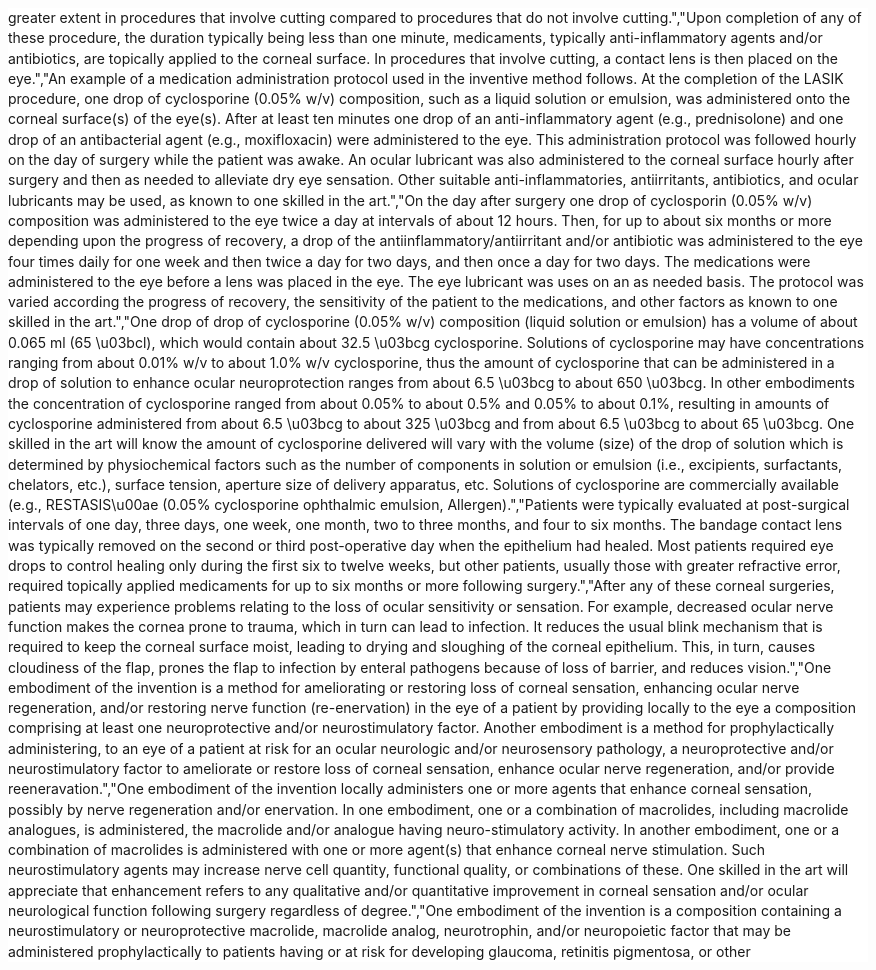 greater extent in procedures that involve cutting compared to procedures that do not involve cutting.","Upon completion of any of these procedure, the duration typically being less than one minute, medicaments, typically anti-inflammatory agents and\/or antibiotics, are topically applied to the corneal surface. In procedures that involve cutting, a contact lens is then placed on the eye.","An example of a medication administration protocol used in the inventive method follows. At the completion of the LASIK procedure, one drop of cyclosporine (0.05% w\/v) composition, such as a liquid solution or emulsion, was administered onto the corneal surface(s) of the eye(s). After at least ten minutes one drop of an anti-inflammatory agent (e.g., prednisolone) and one drop of an antibacterial agent (e.g., moxifloxacin) were administered to the eye. This administration protocol was followed hourly on the day of surgery while the patient was awake. An ocular lubricant was also administered to the corneal surface hourly after surgery and then as needed to alleviate dry eye sensation. Other suitable anti-inflammatories, antiirritants, antibiotics, and ocular lubricants may be used, as known to one skilled in the art.","On the day after surgery one drop of cyclosporin (0.05% w\/v) composition was administered to the eye twice a day at intervals of about 12 hours. Then, for up to about six months or more depending upon the progress of recovery, a drop of the antiinflammatory\/antiirritant and\/or antibiotic was administered to the eye four times daily for one week and then twice a day for two days, and then once a day for two days. The medications were administered to the eye before a lens was placed in the eye. The eye lubricant was uses on an as needed basis. The protocol was varied according the progress of recovery, the sensitivity of the patient to the medications, and other factors as known to one skilled in the art.","One drop of drop of cyclosporine (0.05% w\/v) composition (liquid solution or emulsion) has a volume of about 0.065 ml (65 \u03bcl), which would contain about 32.5 \u03bcg cyclosporine. Solutions of cyclosporine may have concentrations ranging from about 0.01% w\/v to about 1.0% w\/v cyclosporine, thus the amount of cyclosporine that can be administered in a drop of solution to enhance ocular neuroprotection ranges from about 6.5 \u03bcg to about 650 \u03bcg. In other embodiments the concentration of cyclosporine ranged from about 0.05% to about 0.5% and 0.05% to about 0.1%, resulting in amounts of cyclosporine administered from about 6.5 \u03bcg to about 325 \u03bcg and from about 6.5 \u03bcg to about 65 \u03bcg. One skilled in the art will know the amount of cyclosporine delivered will vary with the volume (size) of the drop of solution which is determined by physiochemical factors such as the number of components in solution or emulsion (i.e., excipients, surfactants, chelators, etc.), surface tension, aperture size of delivery apparatus, etc. Solutions of cyclosporine are commercially available (e.g., RESTASIS\u00ae (0.05% cyclosporine ophthalmic emulsion, Allergen).","Patients were typically evaluated at post-surgical intervals of one day, three days, one week, one month, two to three months, and four to six months. The bandage contact lens was typically removed on the second or third post-operative day when the epithelium had healed. Most patients required eye drops to control healing only during the first six to twelve weeks, but other patients, usually those with greater refractive error, required topically applied medicaments for up to six months or more following surgery.","After any of these corneal surgeries, patients may experience problems relating to the loss of ocular sensitivity or sensation. For example, decreased ocular nerve function makes the cornea prone to trauma, which in turn can lead to infection. It reduces the usual blink mechanism that is required to keep the corneal surface moist, leading to drying and sloughing of the corneal epithelium. This, in turn, causes cloudiness of the flap, prones the flap to infection by enteral pathogens because of loss of barrier, and reduces vision.","One embodiment of the invention is a method for ameliorating or restoring loss of corneal sensation, enhancing ocular nerve regeneration, and\/or restoring nerve function (re-enervation) in the eye of a patient by providing locally to the eye a composition comprising at least one neuroprotective and\/or neurostimulatory factor. Another embodiment is a method for prophylactically administering, to an eye of a patient at risk for an ocular neurologic and\/or neurosensory pathology, a neuroprotective and\/or neurostimulatory factor to ameliorate or restore loss of corneal sensation, enhance ocular nerve regeneration, and\/or provide reeneravation.","One embodiment of the invention locally administers one or more agents that enhance corneal sensation, possibly by nerve regeneration and\/or enervation. In one embodiment, one or a combination of macrolides, including macrolide analogues, is administered, the macrolide and\/or analogue having neuro-stimulatory activity. In another embodiment, one or a combination of macrolides is administered with one or more agent(s) that enhance corneal nerve stimulation. Such neurostimulatory agents may increase nerve cell quantity, functional quality, or combinations of these. One skilled in the art will appreciate that enhancement refers to any qualitative and\/or quantitative improvement in corneal sensation and\/or ocular neurological function following surgery regardless of degree.","One embodiment of the invention is a composition containing a neurostimulatory or neuroprotective macrolide, macrolide analog, neurotrophin, and\/or neuropoietic factor that may be administered prophylactically to patients having or at risk for developing glaucoma, retinitis pigmentosa, or other